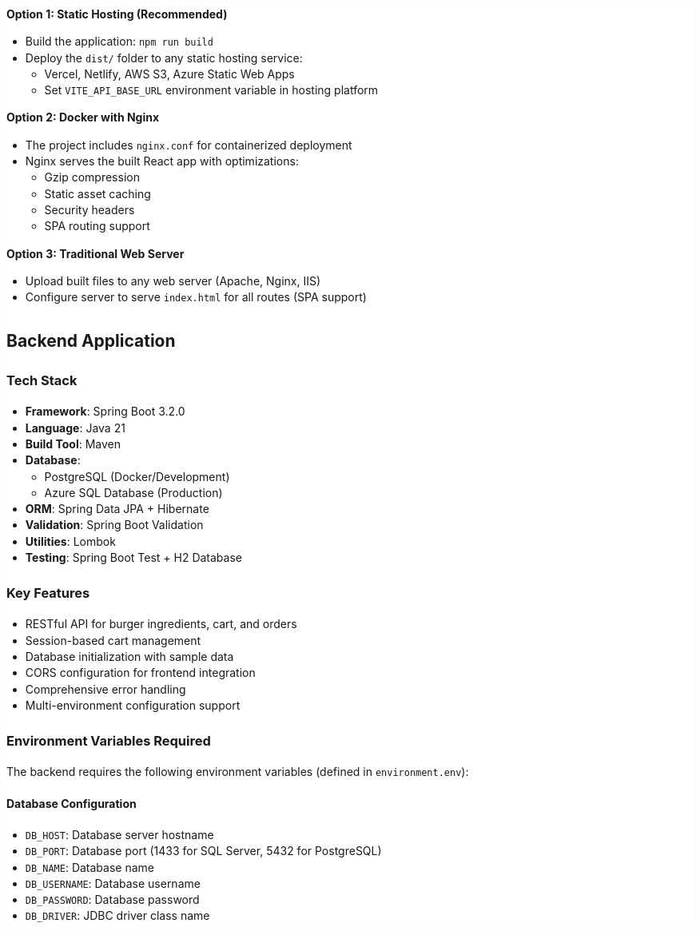 **Option 1: Static Hosting (Recommended)**
- Build the application: `npm run build`
- Deploy the `dist/` folder to any static hosting service:
  - Vercel, Netlify, AWS S3, Azure Static Web Apps
  - Set `VITE_API_BASE_URL` environment variable in hosting platform

**Option 2: Docker with Nginx**
- The project includes `nginx.conf` for containerized deployment
- Nginx serves the built React app with optimizations:
  - Gzip compression
  - Static asset caching
  - Security headers
  - SPA routing support

**Option 3: Traditional Web Server**
- Upload built files to any web server (Apache, Nginx, IIS)
- Configure server to serve `index.html` for all routes (SPA support)

## Backend Application

### Tech Stack

- **Framework**: Spring Boot 3.2.0
- **Language**: Java 21
- **Build Tool**: Maven
- **Database**: 
  - PostgreSQL (Docker/Development)
  - Azure SQL Database (Production)
- **ORM**: Spring Data JPA + Hibernate
- **Validation**: Spring Boot Validation
- **Utilities**: Lombok
- **Testing**: Spring Boot Test + H2 Database

### Key Features

- RESTful API for burger ingredients, cart, and orders
- Session-based cart management
- Database initialization with sample data
- CORS configuration for frontend integration
- Comprehensive error handling
- Multi-environment configuration support

### Environment Variables Required

The backend requires the following environment variables (defined in `environment.env`):

#### Database Configuration
- `DB_HOST`: Database server hostname
- `DB_PORT`: Database port (1433 for SQL Server, 5432 for PostgreSQL)
- `DB_NAME`: Database name
- `DB_USERNAME`: Database username
- `DB_PASSWORD`: Database password
- `DB_DRIVER`: JDBC driver class name
